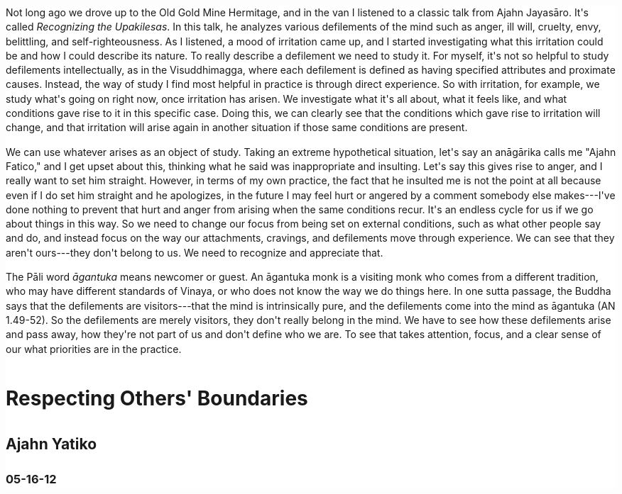 Not long ago we drove up to the Old Gold Mine Hermitage, and in the van
I listened to a classic talk from Ajahn Jayasāro. It's called
*Recognizing the Upakilesas*. In this talk, he analyzes various
defilements of the mind such as anger, ill will, cruelty, envy,
belittling, and self-righteousness. As I listened, a mood of irritation
came up, and I started investigating what this irritation could be and
how I could describe its nature. To really describe a defilement we need
to study it. For myself, it's not so helpful to study defilements
intellectually, as in the Visuddhimagga, where each defilement is
defined as having specified attributes and proximate causes. Instead,
the way of study I find most helpful in practice is through direct
experience. So with irritation, for example, we study what's going on
right now, once irritation has arisen. We investigate what it's all
about, what it feels like, and what conditions gave rise to it in this
specific case. Doing this, we can clearly see that the conditions which
gave rise to irritation will change, and that irritation will arise
again in another situation if those same conditions are present.

We can use whatever arises as an object of study. Taking an extreme
hypothetical situation, let's say an anāgārika calls me "Ajahn Fatico,"
and I get upset about this, thinking what he said was inappropriate and
insulting. Let's say this gives rise to anger, and I really want to set
him straight. However, in terms of my own practice, the fact that he
insulted me is not the point at all because even if I do set him
straight and he apologizes, in the future I may feel hurt or angered by
a comment somebody else makes---I've done nothing to prevent that hurt
and anger from arising when the same conditions recur. It's an endless
cycle for us if we go about things in this way. So we need to change our
focus from being set on external conditions, such as what other people
say and do, and instead focus on the way our attachments, cravings, and
defilements move through experience. We can see that they aren't
ours---they don't belong to us. We need to recognize and appreciate
that.

The Pāli word *āgantuka* means newcomer or guest. An āgantuka monk is a
visiting monk who comes from a different tradition, who may have
different standards of Vinaya, or who does not know the way we do things
here. In one sutta passage, the Buddha says that the defilements are
visitors---that the mind is intrinsically pure, and the defilements come
into the mind as āgantuka (AN 1.49-52). So the defilements are merely
visitors, they don't really belong in the mind. We have to see how these
defilements arise and pass away, how they're not part of us and don't
define who we are. To see that takes attention, focus, and a clear sense
of our what priorities are in the practice.

# Respecting Others' Boundaries

## Ajahn Yatiko

### 05-16-12
